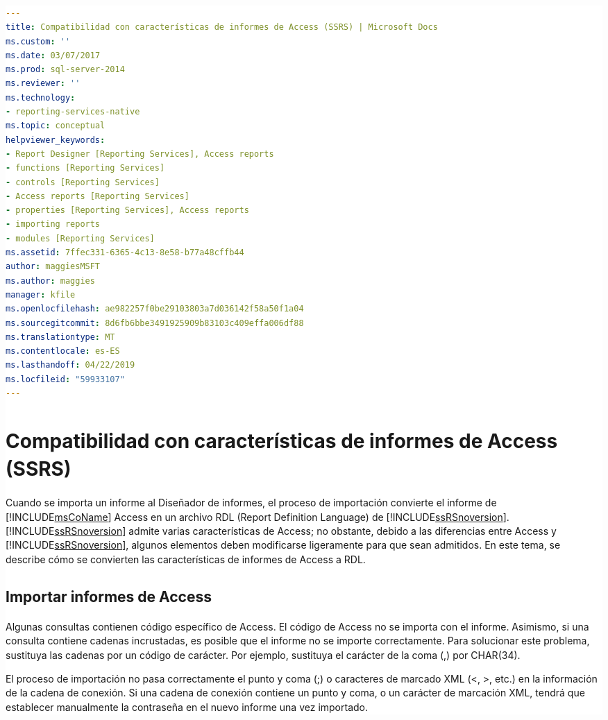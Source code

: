 ```yaml
---
title: Compatibilidad con características de informes de Access (SSRS) | Microsoft Docs
ms.custom: ''
ms.date: 03/07/2017
ms.prod: sql-server-2014
ms.reviewer: ''
ms.technology:
- reporting-services-native
ms.topic: conceptual
helpviewer_keywords:
- Report Designer [Reporting Services], Access reports
- functions [Reporting Services]
- controls [Reporting Services]
- Access reports [Reporting Services]
- properties [Reporting Services], Access reports
- importing reports
- modules [Reporting Services]
ms.assetid: 7ffec331-6365-4c13-8e58-b77a48cffb44
author: maggiesMSFT
ms.author: maggies
manager: kfile
ms.openlocfilehash: ae982257f0be29103803a7d036142f58a50f1a04
ms.sourcegitcommit: 8d6fb6bbe3491925909b83103c409effa006df88
ms.translationtype: MT
ms.contentlocale: es-ES
ms.lasthandoff: 04/22/2019
ms.locfileid: "59933107"
---
```

# <a name="supported-access-report-features-ssrs"></a>Compatibilidad con características de informes de Access (SSRS)
  Cuando se importa un informe al Diseñador de informes, el proceso de importación convierte el informe de [!INCLUDE[msCoName](../includes/msconame-md.md)] Access en un archivo RDL (Report Definition Language) de [!INCLUDE[ssRSnoversion](../includes/ssrsnoversion-md.md)]. [!INCLUDE[ssRSnoversion](../includes/ssrsnoversion-md.md)] admite varias características de Access; no obstante, debido a las diferencias entre Access y [!INCLUDE[ssRSnoversion](../includes/ssrsnoversion-md.md)], algunos elementos deben modificarse ligeramente para que sean admitidos. En este tema, se describe cómo se convierten las características de informes de Access a RDL.  
  
## <a name="importing-access-reports"></a>Importar informes de Access  
 Algunas consultas contienen código específico de Access. El código de Access no se importa con el informe. Asimismo, si una consulta contiene cadenas incrustadas, es posible que el informe no se importe correctamente. Para solucionar este problema, sustituya las cadenas por un código de carácter. Por ejemplo, sustituya el carácter de la coma (,) por CHAR(34).  
  
 El proceso de importación no pasa correctamente el punto y coma (;) o caracteres de marcado XML (\<, >, etc.) en la información de la cadena de conexión. Si una cadena de conexión contiene un punto y coma, o un carácter de marcación XML, tendrá que establecer manualmente la contraseña en el nuevo informe una vez importado.  
  